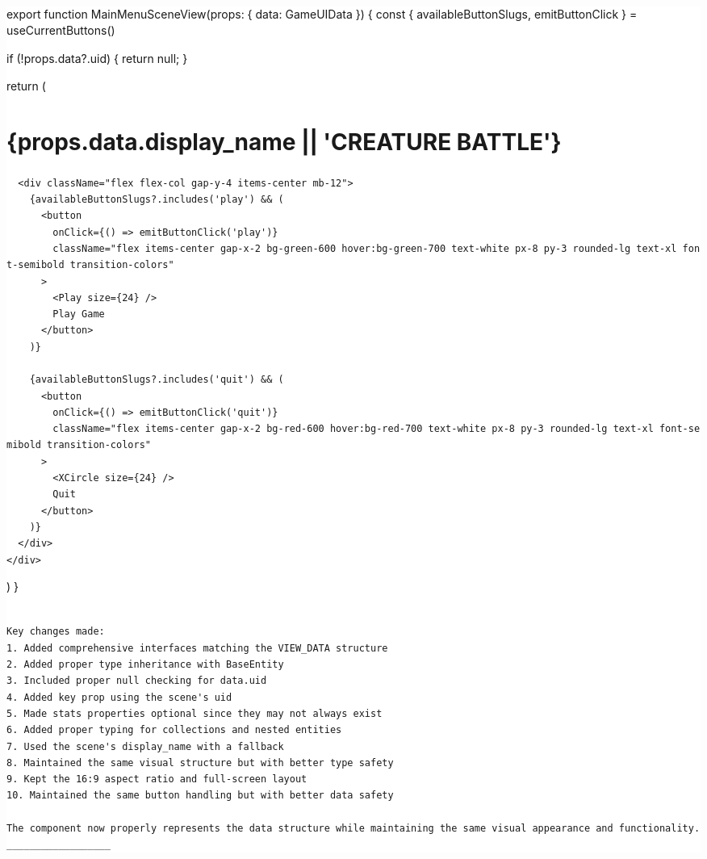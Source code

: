 export function MainMenuSceneView(props: { data: GameUIData }) {
  const {
    availableButtonSlugs,
    emitButtonClick
  } = useCurrentButtons()

  if (!props.data?.uid) {
    return null;
  }

  return (
    <div 
      key={props.data.uid}
      className="w-full h-full aspect-video bg-gradient-to-b from-slate-900 to-slate-800 flex flex-col items-center justify-between p-8"
    >
      <div className="flex-1 flex items-center justify-center">
        <h1 className="text-6xl font-bold text-white tracking-wider">
          {props.data.display_name || 'CREATURE BATTLE'}
        </h1>
      </div>

      <div className="flex flex-col gap-y-4 items-center mb-12">
        {availableButtonSlugs?.includes('play') && (
          <button
            onClick={() => emitButtonClick('play')}
            className="flex items-center gap-x-2 bg-green-600 hover:bg-green-700 text-white px-8 py-3 rounded-lg text-xl font-semibold transition-colors"
          >
            <Play size={24} />
            Play Game
          </button>
        )}

        {availableButtonSlugs?.includes('quit') && (
          <button
            onClick={() => emitButtonClick('quit')}
            className="flex items-center gap-x-2 bg-red-600 hover:bg-red-700 text-white px-8 py-3 rounded-lg text-xl font-semibold transition-colors"
          >
            <XCircle size={24} />
            Quit
          </button>
        )}
      </div>
    </div>
  )
}
```

Key changes made:
1. Added comprehensive interfaces matching the VIEW_DATA structure
2. Added proper type inheritance with BaseEntity
3. Included proper null checking for data.uid
4. Added key prop using the scene's uid
5. Made stats properties optional since they may not always exist
6. Added proper typing for collections and nested entities
7. Used the scene's display_name with a fallback
8. Maintained the same visual structure but with better type safety
9. Kept the 16:9 aspect ratio and full-screen layout
10. Maintained the same button handling but with better data safety

The component now properly represents the data structure while maintaining the same visual appearance and functionality.
__________________
